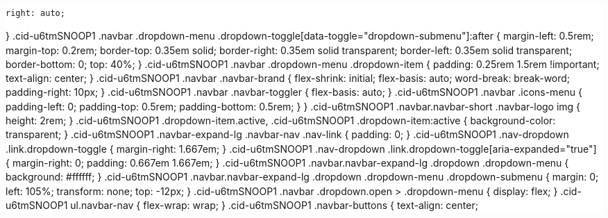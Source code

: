     right: auto;
  }
  .cid-u6tmSNOOP1  .navbar .dropdown-menu .dropdown-toggle[data-toggle="dropdown-submenu"]:after {
    margin-left: 0.5rem;
    margin-top: 0.2rem;
    border-top: 0.35em solid;
    border-right: 0.35em solid transparent;
    border-left: 0.35em solid transparent;
    border-bottom: 0;
    top: 40%;
  }
  .cid-u6tmSNOOP1  .navbar .dropdown-menu .dropdown-item {
    padding: 0.25rem 1.5rem !important;
    text-align: center;
  }
  .cid-u6tmSNOOP1  .navbar .navbar-brand {
    flex-shrink: initial;
    flex-basis: auto;
    word-break: break-word;
    padding-right: 10px;
  }
  .cid-u6tmSNOOP1  .navbar .navbar-toggler {
    flex-basis: auto;
  }
  .cid-u6tmSNOOP1  .navbar .icons-menu {
    padding-left: 0;
    padding-top: 0.5rem;
    padding-bottom: 0.5rem;
  }
}
.cid-u6tmSNOOP1  .navbar.navbar-short .navbar-logo img {
  height: 2rem;
}
.cid-u6tmSNOOP1  .dropdown-item.active,
.cid-u6tmSNOOP1  .dropdown-item:active {
  background-color: transparent;
}
.cid-u6tmSNOOP1  .navbar-expand-lg .navbar-nav .nav-link {
  padding: 0;
}
.cid-u6tmSNOOP1  .nav-dropdown .link.dropdown-toggle {
  margin-right: 1.667em;
}
.cid-u6tmSNOOP1  .nav-dropdown .link.dropdown-toggle[aria-expanded="true"] {
  margin-right: 0;
  padding: 0.667em 1.667em;
}
.cid-u6tmSNOOP1  .navbar.navbar-expand-lg .dropdown .dropdown-menu {
  background: #ffffff;
}
.cid-u6tmSNOOP1  .navbar.navbar-expand-lg .dropdown .dropdown-menu .dropdown-submenu {
  margin: 0;
  left: 105%;
  transform: none;
  top: -12px;
}
.cid-u6tmSNOOP1  .navbar .dropdown.open > .dropdown-menu {
  display: flex;
}
.cid-u6tmSNOOP1  ul.navbar-nav {
  flex-wrap: wrap;
}
.cid-u6tmSNOOP1  .navbar-buttons {
  text-align: center;